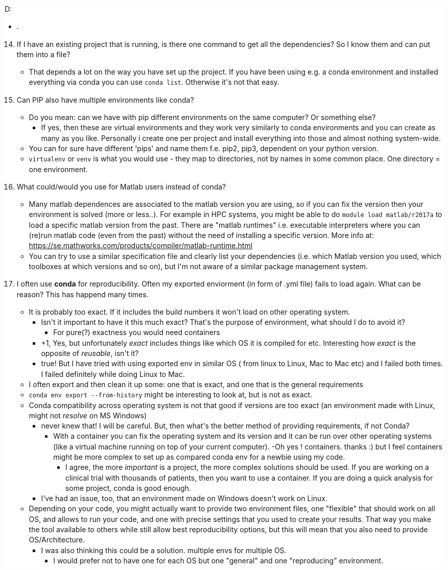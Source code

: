 D:
- .


14. If I have an existing project that is running, is there one command to get all the dependencies? So I know them and can put them into a file?
    - That depends a lot on the way you have set up the project. If you have been using e.g. a conda environment and installed everything via conda you can use `conda list`. Otherwise it's not that easy.

15. Can  PIP also have multiple environments like conda?
    - Do you mean: can we have with pip different environments on the same computer? Or something else?
      - If yes, then these are virtual environments and they work very similarly to conda environments and you can create as many as you like. Personally i create one per project and install everything into those and almost nothing system-wide. 
    - You can for sure have different 'pips' and name them f.e. pip2, pip3, dependent on your python version.
    - `virtualenv` or `venv` is what you would use - they map to directories, not by names in some common place.  One directory = one environment.

16. What could/would you use for Matlab users instead of conda?
    - Many matlab dependences are associated to the matlab version you are using, so if you can fix the version then your environment is solved (more or less..). For example in HPC systems, you might be able to do `module load matlab/r2017a` to load a specific matlab version from the past. There are "matlab runtimes" i.e. executable interpreters where you can (re)run matlab code (even from the past) without the need of installing a specific version. More info at:  https://se.mathworks.com/products/compiler/matlab-runtime.html
    - You can try to use a similar specification file and clearly list your dependencies (i.e. which Matlab version you used, which toolboxes at which versions and so on), but I'm not aware of a similar package management system.

17. I often use **conda** for reproducibility. Often my exported enviorment (in form of .yml file) fails to load again. What can be reason? This has happend many times.
    - It is probably too exact. If it includes the build numbers it won't load on other operating system.
        - Isn't it important to have it this much exact? That's the purpose of environment, what should I do to avoid it?
            - For pure(?) exactness you would need containers
        - +1, Yes, but unfortunately *exact* includes things like which OS it is compiled for etc. Interesting how *exact* is the opposite of *reusable*, isn't it?
        - true! But I have tried with using exported env in similar OS ( from linux to Linux, Mac to Mac etc) and I failed both times. I failed definitely while doing Linux to Mac.
    - I often export and then clean it up some: one that is exact, and one that is the general requirements
    - `conda env export --from-history` might be interesting to look at, but is not as exact.
    - Conda compatibility across operating system is not that good if versions are too exact (an environment made with Linux, might not *resolve* on MS Windows)
        - never knew that! I will be careful. But, then what's the better method of providing requirements, if not Conda?
            - With a container you can fix the operating system and its version and it can be run over other operating systems (like a virtual machine running on top of your current computer).
                -Oh yes ! containers. thanks :) but I feel containers might be more complex to set up as compared conda env for a newbie using my code.
                - I agree, the more *important* is a project, the more complex solutions should be used. If you are working on a clinical trial with thousands of patients, then you want to use a container. If you are doing a quick analysis for some project, conda is good enough.
        - I've had an issue, too, that an environment made on Windows doesn't work on Linux.
    - Depending on your code, you might actually want to provide two environment files, one "flexible" that should work on all OS, and allows to run your code, and one with precise settings that you used to create your results. That way you make the tool available to others while still allow best reproducibility options, but this will mean that you also need to provide OS/Architecture. 
        - I was also thinking this could be a solution. multiple envs for multiple OS.
          - I would prefer not to have one for each OS but one "general" and one "reproducing" environment.
